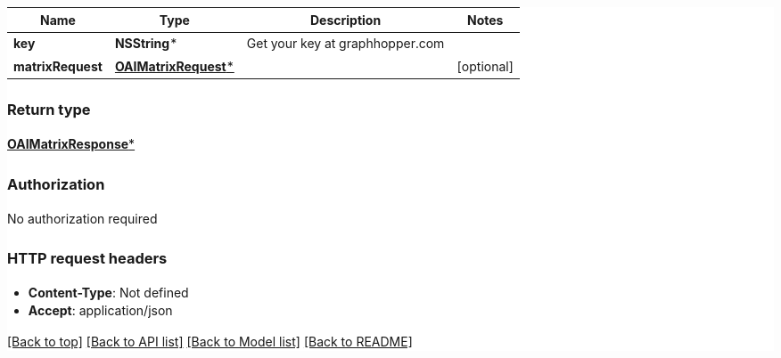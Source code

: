 Name | Type | Description  | Notes
------------- | ------------- | ------------- | -------------
 **key** | **NSString***| Get your key at graphhopper.com | 
 **matrixRequest** | [**OAIMatrixRequest***](OAIMatrixRequest.md)|  | [optional] 

### Return type

[**OAIMatrixResponse***](OAIMatrixResponse.md)

### Authorization

No authorization required

### HTTP request headers

 - **Content-Type**: Not defined
 - **Accept**: application/json

[[Back to top]](#) [[Back to API list]](../README.md#documentation-for-api-endpoints) [[Back to Model list]](../README.md#documentation-for-models) [[Back to README]](../README.md)


